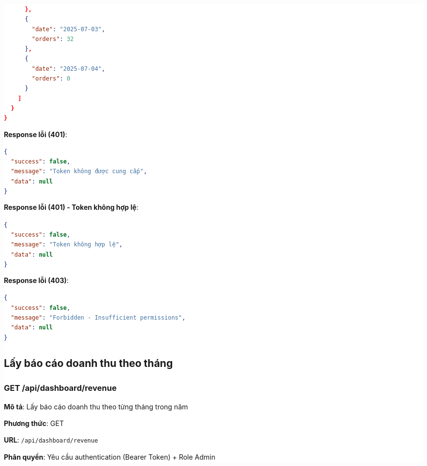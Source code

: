 ```json
      },
      {
        "date": "2025-07-03",
        "orders": 32
      },
      {
        "date": "2025-07-04",
        "orders": 0
      }
    ]
  }
}
```

**Response lỗi (401)**:

```json
{
  "success": false,
  "message": "Token không được cung cấp",
  "data": null
}
```

**Response lỗi (401) - Token không hợp lệ**:

```json
{
  "success": false,
  "message": "Token không hợp lệ",
  "data": null
}
```

**Response lỗi (403)**:

```json
{
  "success": false,
  "message": "Forbidden - Insufficient permissions",
  "data": null
}
```

## Lấy báo cáo doanh thu theo tháng

### GET /api/dashboard/revenue

**Mô tả**: Lấy báo cáo doanh thu theo từng tháng trong năm

**Phương thức**: GET

**URL**: `/api/dashboard/revenue`

**Phân quyền**: Yêu cầu authentication (Bearer Token) + Role Admin
